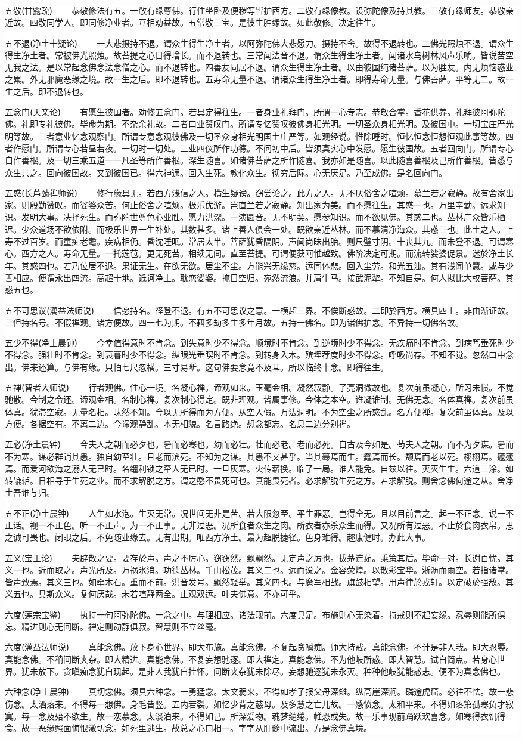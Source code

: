 五敬(甘露疏)
　　恭敬修法有五。一敬有缘尊佛。行住坐卧及便秽等皆护西方。二敬有缘像教。设弥陀像及持其教。三敬有缘师友。恭敬亲近故。四敬同学人。即同修净业者。互相劝益故。五常敬三宝。是彼生胜缘故。如此敬修。决定往生。

五不退(净土十疑论)
　　一大悲摄持不退。谓众生得生净土者。以阿弥陀佛大悲愿力。摄持不舍。故得不退转也。二佛光照烛不退。谓众生得生净土者。常被佛光照烛。故菩提之心日得增长。而不退转也。三常闻法音不退。谓众生得生净土者。闻诸水鸟树林风声乐响。皆说苦空无我之法。是以常起念佛念法念僧之心。而不退转也。四善友同居不退。谓众生得生净土者。以由彼国纯诸菩萨。以为胜友。内无烦恼惑业之累。外无邪魔恶缘之境。故一生之后。即不退转也。五寿命无量不退。谓诸众生得生净土者。即得寿命无量。与佛菩萨。平等无二。故一生之后。即不退转也。

五念门(天亲论)
　　有愿生彼国者。劝修五念门。若具定得往生。一者身业礼拜门。所谓一心专志。恭敬合掌。香花供养。礼拜彼阿弥陀佛。礼即专礼彼佛。毕命为期。不杂余礼故。二者口业赞叹门。所谓专忆赞叹彼佛身相光明。一切圣众身相光明。及彼国中。一切宝庄严光明等故。三者意业忆念观察门。所谓专意念观彼佛及一切圣众身相光明国土庄严等。如观经说。惟除睡时。恒忆恒念恒想恒观此事等故。四者作愿门。所谓专心若昼若夜。一切时一切处。三业四仪所作功德。不问初中后。皆须真实心中发愿。愿生彼国故。五者回向门。所谓专心自作善根。及一切三乘五道一一凡圣等所作善根。深生随喜。如诸佛菩萨之所作随喜。我亦如是随喜。以此随喜善根及己所作善根。皆悉与众生共之。回向彼国故。又到彼国已。得六神通。回入生死。教化众生。彻穷后际。心无厌足。乃至成佛。是名回向门。

五惑(长芦赜禅师说)
　　修行缘具无。若西方浅信之人。横生疑谤。窃尝论之。此方之人。无不厌俗舍之喧烦。慕兰若之寂静。故有舍家出家。则殷勤赞叹。而娑婆众苦。何止俗舍之喧烦。极乐优游。岂直兰若之寂静。知出家为美。而不愿往生。其惑一也。万里辛勤。远求知识。发明大事。决择死生。而弥陀世尊色心业胜。愿力洪深。一演圆音。无不明契。愿参知识。而不欲见佛。其惑二也。丛林广众皆乐栖迟。少众道场不欲依附。而极乐世界一生补处。其数甚多。诸上善人俱会一处。既欲亲近丛林。而不慕清净海众。其惑三也。此土之人。上寿不过百岁。而童痴老耄。疾病相仍。昏沈睡眠。常居太半。菩萨犹昏隔阴。声闻尚昧出胎。则尺璧寸阴。十丧其九。而未登不退。可谓寒心。西方之人。寿命无量。一托莲苞。更无死苦。相续无间。直至菩提。可谓便获阿惟越致。佛阶决定可期。而流转娑婆促景。迷於净土长年。其惑四也。若乃位居不退。果证无生。在欲无欲。居尘不尘。方能兴无缘慈。运同体悲。回入尘劳。和光五浊。其有浅闻单慧。或与少善相应。便谓永出四流。高超十地。诋诃净土。耽恋娑婆。掩目空归。宛然流浪。并肩牛马。接武泥犂。不知自是。何人拟比大权菩萨。其惑五也。

五不可思议(澫益法师说)
　　信愿持名。径登不退。有五不可思议之意。一横超三界。不俟断惑故。二即於西方。横具四土。非由渐证故。三但持名号。不假禅观。诸方便故。四一七为期。不藉多劫多生多年月故。五持一佛名。即为诸佛护念。不异持一切佛名故。

五少不得(净土晨钟)
　　今幸值得意时不肯念。到失意时少不得念。顺境时不肯念。到逆境时少不得念。无疾痛时不肯念。到病笃垂死时少不得念。强壮时不肯念。到衰暮时少不得念。纵眼光垂瞑时不肯念。到转身入木。殡埋荐度时少不得念。呼吸尚存。不知不觉。忽然口中念出。佛来还算。与佛有缘。只怕七尺忽横。三寸易断。这句佛要念竟不及耳。所以临终十念。即得往生。

五禅(智者大师说)
　　行者观佛。住心一境。名凝心禅。谛观如来。玉毫金相。凝然寂静。了亮洞微故也。复次前虽凝心。所习未惯。不觉驰散。今制之令还。谛观金相。名制心禅。复次制心得定。既非理观。皆属事修。今体之本空。谁凝谁制。无佛无念。名体真禅。复次前虽体真。犹滞空寂。无量名相。昧然不知。今以无所得而为方便。从空入假。万法洞明。不为空尘之所惑乱。名方便禅。复次前虽体真。及以方便。各据空有。不离二边。今谛观静乱。本无相貌。名言路绝。想念都忘。名息二边分别禅。

五必(净土晨钟)
　　今夫人之朝而必夕也。暑而必寒也。幼而必壮。壮而必老。老而必死。自古及今如是。苟夫人之朝。而不为夕谋。暑而不为寒。谋必群诮其愚。独自幼至壮。且老而滨死。不知为之谋。其愚不又甚乎。当其蓦焉而生。蠢焉而长。颓焉而老以死。栩栩焉。籧籧焉。而爱河欲海之溺人无已时。名缰利锁之牵人无已时。一旦灰寒。火传薪换。临了一局。谁人能免。自兹以往。灭灭生生。六道三涂。如转辘轳。日相寻于生死之业。而不求解脱之方。谓之愍不畏死可也。真能畏死者。必求解脱生死之方。若求解脱。则舍念佛何途之从。舍净土吾谁与归。

五不正(净土晨钟)
　　人生如水泡。生灭无常。况世间无非是苦。若大限忽至。平生罪恶。岂得全无。且以目前言之。起一不正念。说一不正话。视一不正色。听一不正声。为一不正事。无非过恶。况所食者众生之肉。所衣者亦杀众生而得。又况所有过恶。不止於食肉衣帛。思之诚可畏也。闭眼之后。不免随业缘去。无有出期。唯西方净土。最为超脱捷径。色身难得。趂康健时。办此大事。

五义(宝王论)
　　夫辟散之要。要存於声。声之不厉心。窃窃然。飘飘然。无定声之厉也。拔茅连茹。乘策其后。毕命一对。长谢百忧。其义一也。近而取之。声光所及。万祸氷消。功德丛林。千山松茂。其义二也。远而说之。金容荧煌。以散彩宝华。淅沥而雨空。若指诸掌。皆声致焉。其义三也。如牵木石。重而不前。洪音发号。飘然轻举。其义四也。与魔军相战。旗鼓相望。用声律於戎轩。以定破於强敌。其义五也。具斯众义。复何厌哉。未若喧静两全。止观双运。叶夫佛意。不亦可乎。

六度(莲宗宝鉴)
　　执持一句阿弥陀佛。一念之中。与理相应。诸法现前。六度具足。布施则心无染着。持戒则不起妄缘。忍辱则能所俱忘。精进则心无间断。禅定则动静俱寂。智慧则不立丝毫。

六度(澫益法师说)
　　真能念佛。放下身心世界。即大布施。真能念佛。不复起贪嗔痴。师大持戒。真能念佛。不计是非人我。即大忍辱。真能念佛。不稍间断夹杂。即大精进。真能念佛。不复妄想驰逐。即大禅定。真能念佛。不为他岐所惑。即大智慧。试自简点。若身心世界。犹未放下。贪瞋痴念犹自现起。是非人我犹自挂怀。间断夹杂犹未除尽。妄想驰逐犹未永灭。种种他岐犹能惑志。便不为真念佛也。

六种念(净土晨钟)
　　真切念佛。须具六种念。一勇猛念。太文弱来。不得如孝子报父母深雠。纵高崖深涧。磷途虎窟。必往不怯。故一悲伤念。太洒落来。不得每一想佛。身毛皆竖。五内若裂。如忆少背之慈母。及多慧之亡儿故。一感愤念。太和平来。不得如落第孤寒负才寂寞。每一念及殆不欲生。故一恋慕念。太淡泊来。不得如己。所深爱物。魂梦缱绻。帷恐或失。故一乐事现前踊跃欢喜念。如寒得衣饥得食。故一恶缘照面悔恨激切念。如死里逃生。故总之心口相一。字字从肝髓中流出。方是念佛真境。
